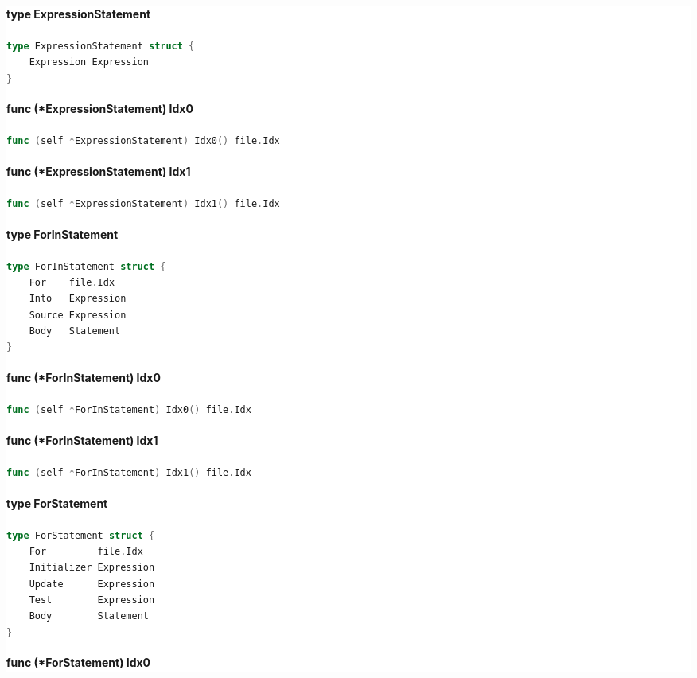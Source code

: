 #### type ExpressionStatement

```go
type ExpressionStatement struct {
	Expression Expression
}
```


#### func (*ExpressionStatement) Idx0

```go
func (self *ExpressionStatement) Idx0() file.Idx
```

#### func (*ExpressionStatement) Idx1

```go
func (self *ExpressionStatement) Idx1() file.Idx
```

#### type ForInStatement

```go
type ForInStatement struct {
	For    file.Idx
	Into   Expression
	Source Expression
	Body   Statement
}
```


#### func (*ForInStatement) Idx0

```go
func (self *ForInStatement) Idx0() file.Idx
```

#### func (*ForInStatement) Idx1

```go
func (self *ForInStatement) Idx1() file.Idx
```

#### type ForStatement

```go
type ForStatement struct {
	For         file.Idx
	Initializer Expression
	Update      Expression
	Test        Expression
	Body        Statement
}
```


#### func (*ForStatement) Idx0
